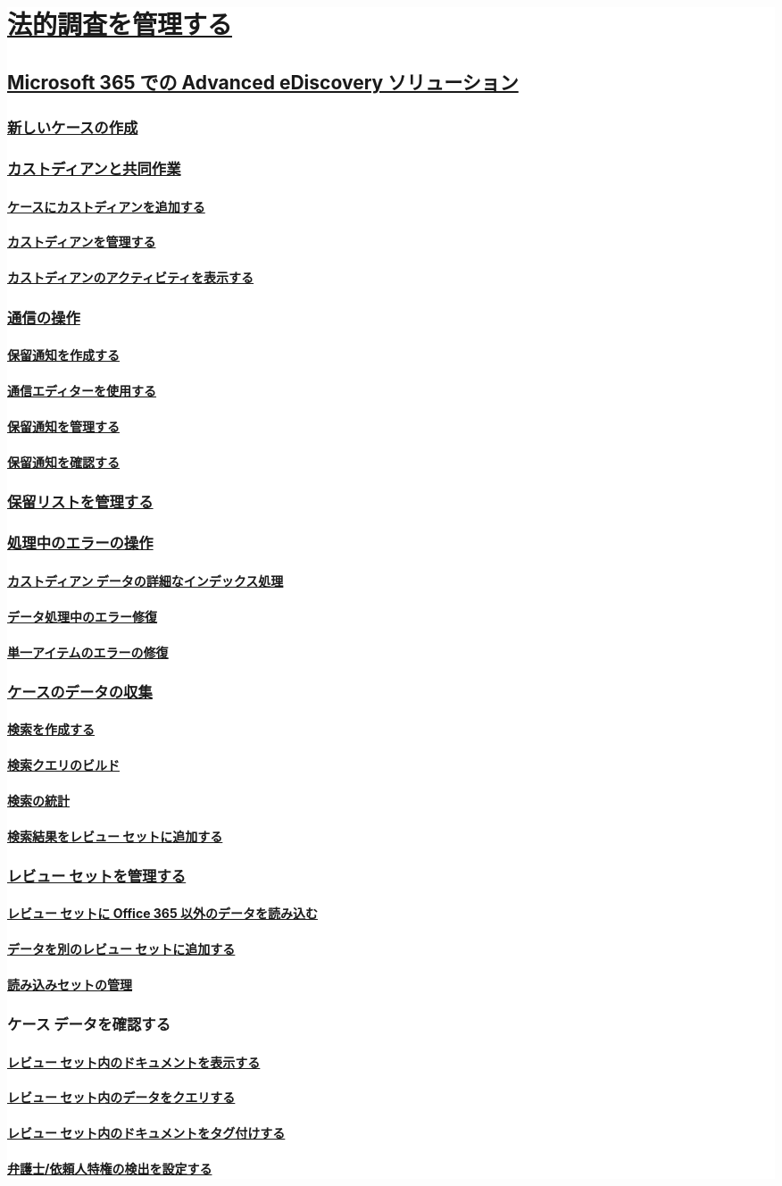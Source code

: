 # [法的調査を管理する](manage-legal-investigations.md)

## [ Microsoft 365 での Advanced eDiscovery ソリューション ](overview-ediscovery-20.md)
### [新しいケースの作成](create-new-ediscovery-case.md)

### [カストディアンと共同作業](managing-custodians.md)
#### [ケースにカストディアンを追加する](add-custodians-to-case.md)
#### [カストディアンを管理する](manage-new-custodians.md)
#### [カストディアンのアクティビティを表示する](view-custodian-activity.md)

### [通信の操作](managing-custodian-communications.md)
#### [保留通知を作成する](create-hold-notification.md)
#### [通信エディターを使用する](using-communications-editor.md)
#### [保留通知を管理する](manage-hold-notification.md)
#### [保留通知を確認する](acknowledge-hold-notification.md)

### [保留リストを管理する](managing-holds.md)

### [処理中のエラーの操作](processing-data-for-case.md)
#### [カストディアン データの詳細なインデックス処理](indexing-custodian-data.md)
#### [データ処理中のエラー修復](error-remediation-when-processing-data-in-advanced-ediscovery.md)
#### [単一アイテムのエラーの修復](single-item-error-remediation.md)

### [ケースのデータの収集](collecting-data-for-ediscovery.md)
#### [検索を作成する](create-search-to-collect-data.md)
#### [検索クエリのビルド](building-search-queries.md)
#### [検索の統計](search-statistics.md)
#### [検索結果をレビュー セットに追加する](add-data-to-review-set.md)

### [レビュー セットを管理する](managing-review-sets.md)
#### [レビュー セットに Office 365 以外のデータを読み込む](load-non-Office-365-data-into-a-review-set.md)
#### [データを別のレビュー セットに追加する](add-data-to-review-set-from-another-review-set.md)
#### [読み込みセットの管理](manage-load-sets-in-advanced-ediscovery.md)

### ケース データを確認する
#### [レビュー セット内のドキュメントを表示する](view-documents-in-review-set.md)
#### [レビュー セット内のデータをクエリする](review-set-search.md)
#### [レビュー セット内のドキュメントをタグ付けする](tagging-documents.md)
#### [弁護士/依頼人特権の検出を設定する](attorney-privilege-detection.md)
